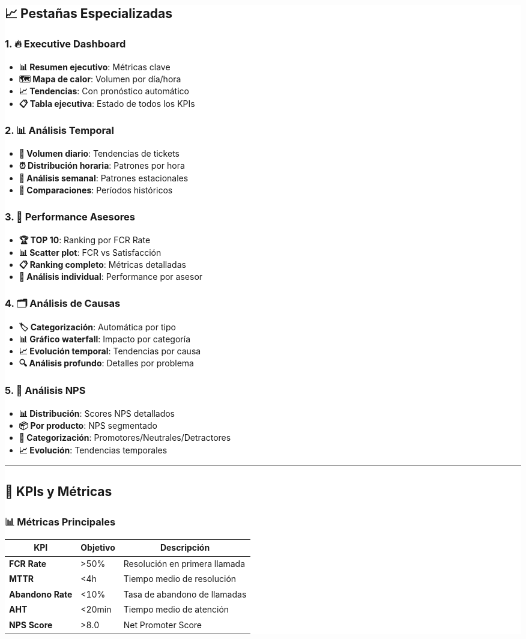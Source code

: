 
## 📈 Pestañas Especializadas

### 1. 🔥 Executive Dashboard
- **📊 Resumen ejecutivo**: Métricas clave
- **🗺️ Mapa de calor**: Volumen por día/hora
- **📈 Tendencias**: Con pronóstico automático
- **📋 Tabla ejecutiva**: Estado de todos los KPIs

### 2. 📊 Análisis Temporal
- **📅 Volumen diario**: Tendencias de tickets
- **⏰ Distribución horaria**: Patrones por hora
- **📆 Análisis semanal**: Patrones estacionales
- **🔄 Comparaciones**: Períodos históricos

### 3. 🎯 Performance Asesores
- **🏆 TOP 10**: Ranking por FCR Rate
- **📊 Scatter plot**: FCR vs Satisfacción
- **📋 Ranking completo**: Métricas detalladas
- **🎯 Análisis individual**: Performance por asesor

### 4. 🗂️ Análisis de Causas
- **🏷️ Categorización**: Automática por tipo
- **📊 Gráfico waterfall**: Impacto por categoría
- **📈 Evolución temporal**: Tendencias por causa
- **🔍 Análisis profundo**: Detalles por problema

### 5. 📱 Análisis NPS
- **📊 Distribución**: Scores NPS detallados
- **📦 Por producto**: NPS segmentado
- **👥 Categorización**: Promotores/Neutrales/Detractores
- **📈 Evolución**: Tendencias temporales

---

## 🎯 KPIs y Métricas

### 📊 Métricas Principales
| KPI | Objetivo | Descripción |
|-----|----------|-------------|
| **FCR Rate** | >50% | Resolución en primera llamada |
| **MTTR** | <4h | Tiempo medio de resolución |
| **Abandono Rate** | <10% | Tasa de abandono de llamadas |
| **AHT** | <20min | Tiempo medio de atención |
| **NPS Score** | >8.0 | Net Promoter Score |
